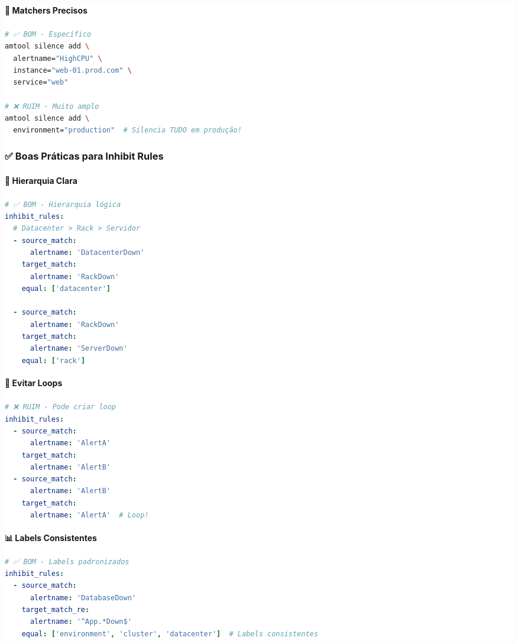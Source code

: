 #### 🎯 Matchers Precisos
```bash
# ✅ BOM - Específico
amtool silence add \
  alertname="HighCPU" \
  instance="web-01.prod.com" \
  service="web"

# ❌ RUIM - Muito amplo
amtool silence add \
  environment="production"  # Silencia TUDO em produção!
```

### ✅ Boas Práticas para Inhibit Rules

#### 🎯 Hierarquia Clara
```yaml
# ✅ BOM - Hierarquia lógica
inhibit_rules:
  # Datacenter > Rack > Servidor
  - source_match:
      alertname: 'DatacenterDown'
    target_match:
      alertname: 'RackDown'
    equal: ['datacenter']
  
  - source_match:
      alertname: 'RackDown'
    target_match:
      alertname: 'ServerDown'
    equal: ['rack']
```

#### 🔄 Evitar Loops
```yaml
# ❌ RUIM - Pode criar loop
inhibit_rules:
  - source_match:
      alertname: 'AlertA'
    target_match:
      alertname: 'AlertB'
  - source_match:
      alertname: 'AlertB'
    target_match:
      alertname: 'AlertA'  # Loop!
```

#### 📊 Labels Consistentes
```yaml
# ✅ BOM - Labels padronizados
inhibit_rules:
  - source_match:
      alertname: 'DatabaseDown'
    target_match_re:
      alertname: '^App.*Down$'
    equal: ['environment', 'cluster', 'datacenter']  # Labels consistentes
```

